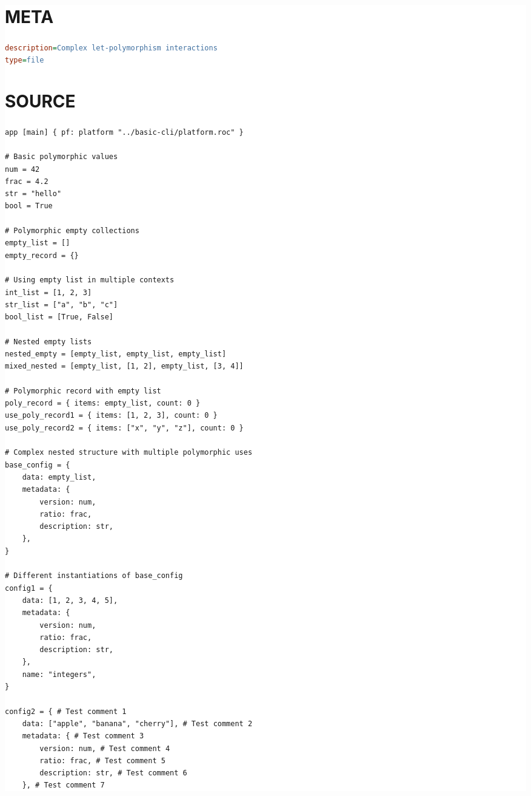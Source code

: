 # META
~~~ini
description=Complex let-polymorphism interactions
type=file
~~~
# SOURCE
~~~roc
app [main] { pf: platform "../basic-cli/platform.roc" }

# Basic polymorphic values
num = 42
frac = 4.2
str = "hello"
bool = True

# Polymorphic empty collections
empty_list = []
empty_record = {}

# Using empty list in multiple contexts
int_list = [1, 2, 3]
str_list = ["a", "b", "c"]
bool_list = [True, False]

# Nested empty lists
nested_empty = [empty_list, empty_list, empty_list]
mixed_nested = [empty_list, [1, 2], empty_list, [3, 4]]

# Polymorphic record with empty list
poly_record = { items: empty_list, count: 0 }
use_poly_record1 = { items: [1, 2, 3], count: 0 }
use_poly_record2 = { items: ["x", "y", "z"], count: 0 }

# Complex nested structure with multiple polymorphic uses
base_config = {
    data: empty_list,
    metadata: {
        version: num,
        ratio: frac,
        description: str,
    },
}

# Different instantiations of base_config
config1 = {
    data: [1, 2, 3, 4, 5],
    metadata: {
        version: num,
        ratio: frac,
        description: str,
    },
    name: "integers",
}

config2 = { # Test comment 1
    data: ["apple", "banana", "cherry"], # Test comment 2
    metadata: { # Test comment 3
        version: num, # Test comment 4
        ratio: frac, # Test comment 5
        description: str, # Test comment 6
    }, # Test comment 7
~~~